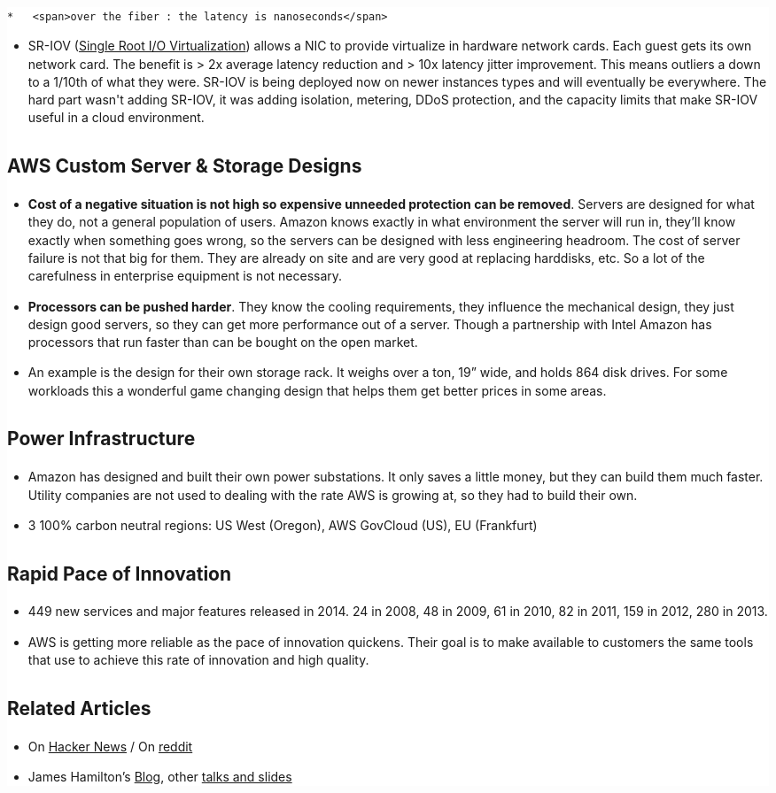     *   <span>over the fiber : the latency is nanoseconds</span>

*   <span>SR-IOV (</span>[<span>Single Root I/O Virtualization</span>](http://www.redbooks.ibm.com/abstracts/redp5065.html?Open)<span>) allows a NIC to provide virtualize in hardware network cards. Each guest gets its own network card. </span>The benefit is > 2x average latency reduction and > 10x latency jitter improvement. This means outliers a down to a 1/10th of what they were. SR-IOV is being deployed now on newer instances types and will eventually be everywhere. The hard part wasn't adding SR-IOV, it was adding isolation, metering, DDoS protection, and the capacity limits that make SR-IOV useful in a cloud environment.

## <span>AWS Custom Server & Storage Designs</span>

*   **Cost of a negative situation is not high so expensive unneeded protection can be removed**. Servers are designed for what they do, not a general population of users. Amazon knows exactly in what environment the server will run in, they’ll know exactly when something goes wrong, so the servers can be designed with less engineering headroom. The cost of server failure is not that big for them. They are already on site and are very good at replacing harddisks, etc. So a lot of the carefulness in enterprise equipment is not necessary.

*   **Processors can be pushed harder**. They know the cooling requirements, they influence the mechanical design, they just design good servers, so they can get more performance out of a server. Though a partnership with Intel Amazon has processors that run faster than can be bought on the open market.

*   <span>An example is the design for their own storage rack. It weighs over a ton, 19” wide, and holds 864 disk drives. For some workloads this a wonderful game changing design that helps them get better prices in some areas.</span>

## <span>Power Infrastructure</span>

*   <span>Amazon has designed and built their own power substations. It only saves a little money, but they can build them much faster. Utility companies are not used to dealing with the rate AWS is growing at, so they had to build their own.</span>

*   <span>3 100% carbon neutral regions: US West (Oregon), AWS GovCloud (US), EU (Frankfurt)</span>

## <span>Rapid Pace of Innovation</span>

*   <span>449 new services and major features released in 2014\. 24 in 2008, 48 in 2009, 61 in 2010, 82 in 2011, 159 in 2012, 280 in 2013.</span>

*   <span>AWS is getting more reliable as the pace of innovation quickens. Their goal is to make available to customers the same tools that use to achieve this rate of innovation and high quality.</span>

## <span>Related Articles</span>

*   On [Hacker News](https://news.ycombinator.com/item?id=8875549) / On [reddit](http://www.reddit.com/r/programming/comments/2s6nf6/the_stunning_scale_of_aws_and_what_it_means_for/)

*   <span>James Hamilton’s</span> [<span>Blog</span>](http://perspectives.mvdirona.com/)<span>, other</span> [<span>talks and slides</span>](http://mvdirona.com/jrh/work/)
